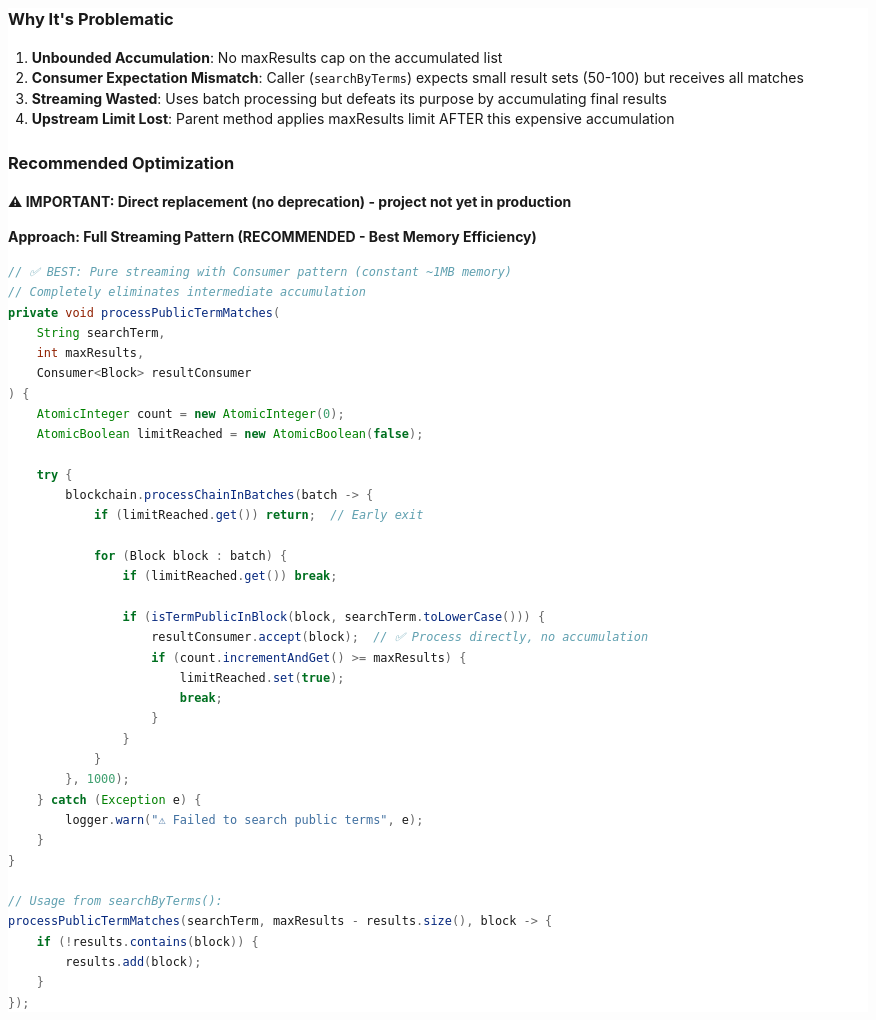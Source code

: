 ### Why It's Problematic
1. **Unbounded Accumulation**: No maxResults cap on the accumulated list
2. **Consumer Expectation Mismatch**: Caller (`searchByTerms`) expects small result sets (50-100) but receives all matches
3. **Streaming Wasted**: Uses batch processing but defeats its purpose by accumulating final results
4. **Upstream Limit Lost**: Parent method applies maxResults limit AFTER this expensive accumulation

### Recommended Optimization

**⚠️ IMPORTANT: Direct replacement (no deprecation) - project not yet in production**

**Approach: Full Streaming Pattern (RECOMMENDED - Best Memory Efficiency)**
```java
// ✅ BEST: Pure streaming with Consumer pattern (constant ~1MB memory)
// Completely eliminates intermediate accumulation
private void processPublicTermMatches(
    String searchTerm,
    int maxResults,
    Consumer<Block> resultConsumer
) {
    AtomicInteger count = new AtomicInteger(0);
    AtomicBoolean limitReached = new AtomicBoolean(false);

    try {
        blockchain.processChainInBatches(batch -> {
            if (limitReached.get()) return;  // Early exit

            for (Block block : batch) {
                if (limitReached.get()) break;

                if (isTermPublicInBlock(block, searchTerm.toLowerCase())) {
                    resultConsumer.accept(block);  // ✅ Process directly, no accumulation
                    if (count.incrementAndGet() >= maxResults) {
                        limitReached.set(true);
                        break;
                    }
                }
            }
        }, 1000);
    } catch (Exception e) {
        logger.warn("⚠️ Failed to search public terms", e);
    }
}

// Usage from searchByTerms():
processPublicTermMatches(searchTerm, maxResults - results.size(), block -> {
    if (!results.contains(block)) {
        results.add(block);
    }
});
```
